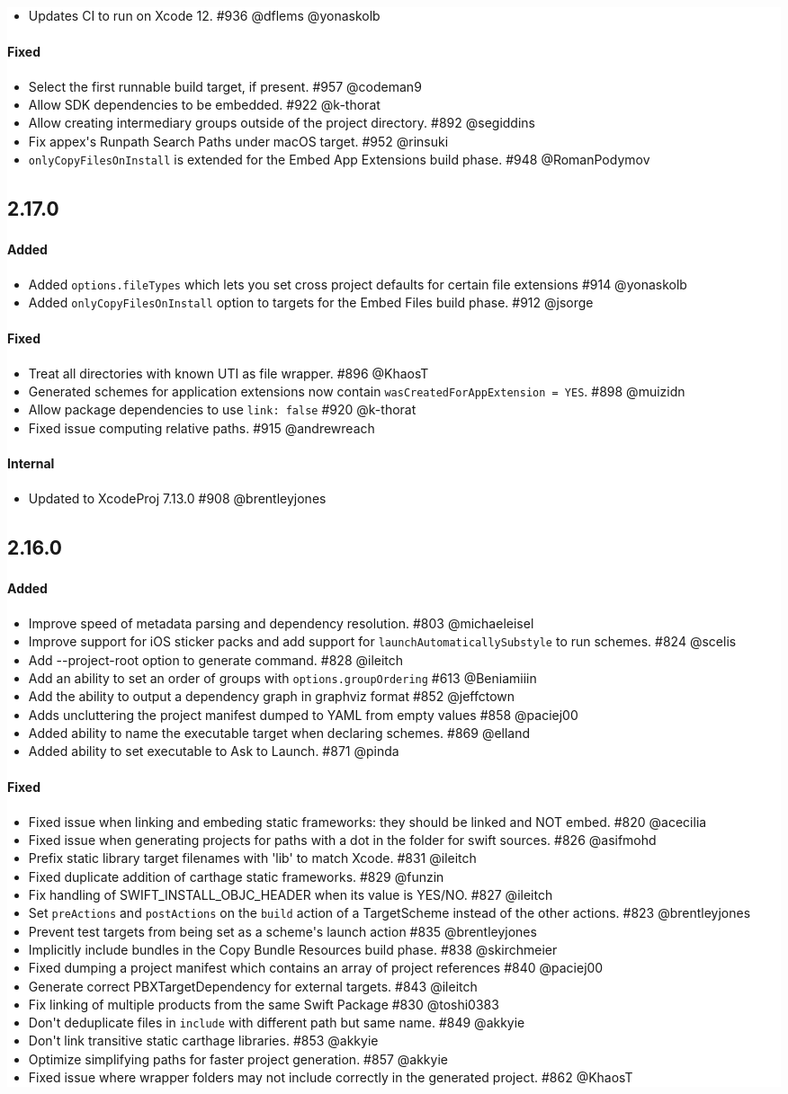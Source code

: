 - Updates CI to run on Xcode 12. #936 @dflems @yonaskolb

#### Fixed

- Select the first runnable build target, if present. #957 @codeman9
- Allow SDK dependencies to be embedded. #922 @k-thorat
- Allow creating intermediary groups outside of the project directory. #892 @segiddins
- Fix appex's Runpath Search Paths under macOS target. #952 @rinsuki
- `onlyCopyFilesOnInstall` is extended for the Embed App Extensions build phase. #948 @RomanPodymov

## 2.17.0

#### Added

- Added `options.fileTypes` which lets you set cross project defaults for certain file extensions #914 @yonaskolb
- Added `onlyCopyFilesOnInstall` option to targets for the Embed Files build phase. #912 @jsorge

#### Fixed

- Treat all directories with known UTI as file wrapper. #896 @KhaosT
- Generated schemes for application extensions now contain `wasCreatedForAppExtension = YES`. #898 @muizidn
- Allow package dependencies to use `link: false` #920 @k-thorat
- Fixed issue computing relative paths.  #915 @andrewreach

#### Internal

- Updated to XcodeProj 7.13.0 #908 @brentleyjones

## 2.16.0

#### Added

- Improve speed of metadata parsing and dependency resolution. #803 @michaeleisel
- Improve support for iOS sticker packs and add support for `launchAutomaticallySubstyle` to run schemes. #824 @scelis
- Add --project-root option to generate command. #828 @ileitch
- Add an ability to set an order of groups with `options.groupOrdering` #613 @Beniamiiin
- Add the ability to output a dependency graph in graphviz format #852 @jeffctown
- Adds uncluttering the project manifest dumped to YAML from empty values #858 @paciej00
- Added ability to name the executable target when declaring schemes. #869 @elland
- Added ability to set executable to Ask to Launch. #871 @pinda

#### Fixed

- Fixed issue when linking and embeding static frameworks: they should be linked and NOT embed. #820 @acecilia
- Fixed issue when generating projects for paths with a dot in the folder for swift sources. #826 @asifmohd
- Prefix static library target filenames with 'lib' to match Xcode. #831 @ileitch
- Fixed duplicate addition of carthage static frameworks. #829 @funzin
- Fix handling of SWIFT_INSTALL_OBJC_HEADER when its value is YES/NO. #827 @ileitch
- Set `preActions` and `postActions` on the `build` action of a TargetScheme instead of the other actions. #823 @brentleyjones
- Prevent test targets from being set as a scheme's launch action #835 @brentleyjones
- Implicitly include bundles in the Copy Bundle Resources build phase. #838 @skirchmeier
- Fixed dumping a project manifest which contains an array of project references #840 @paciej00
- Generate correct PBXTargetDependency for external targets. #843 @ileitch
- Fix linking of multiple products from the same Swift Package #830 @toshi0383
- Don't deduplicate files in `include` with different path but same name. #849 @akkyie
- Don't link transitive static carthage libraries. #853 @akkyie
- Optimize simplifying paths for faster project generation. #857 @akkyie
- Fixed issue where wrapper folders may not include correctly in the generated project. #862 @KhaosT